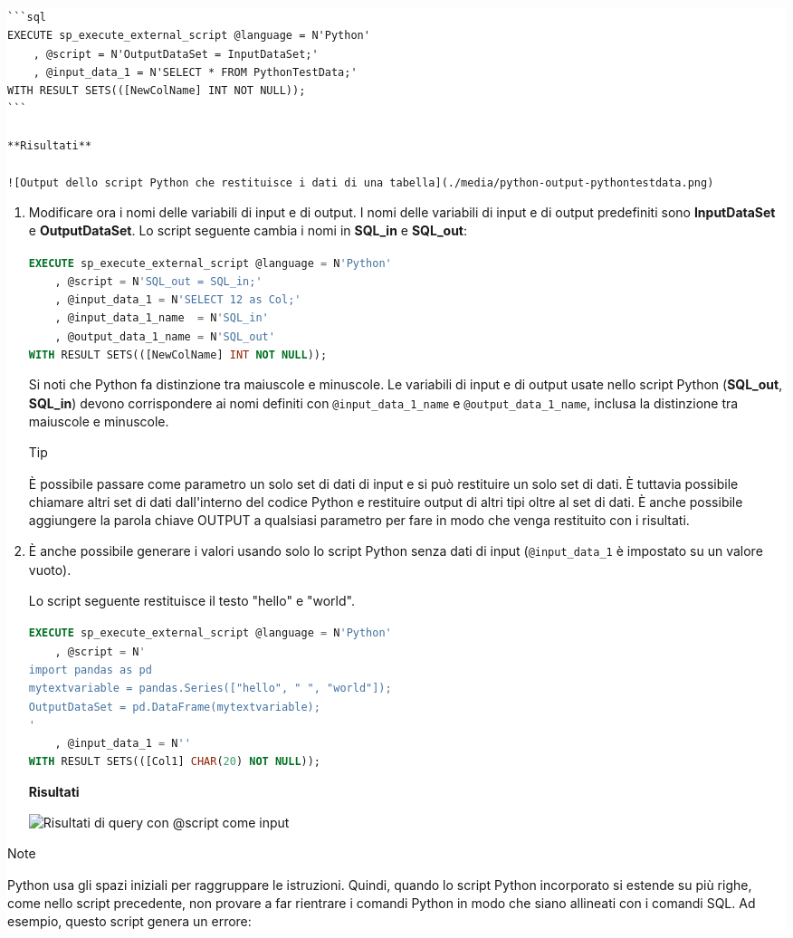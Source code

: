     ```sql
    EXECUTE sp_execute_external_script @language = N'Python'
        , @script = N'OutputDataSet = InputDataSet;'
        , @input_data_1 = N'SELECT * FROM PythonTestData;'
    WITH RESULT SETS(([NewColName] INT NOT NULL));
    ```

    **Risultati**

    ![Output dello script Python che restituisce i dati di una tabella](./media/python-output-pythontestdata.png)

1. Modificare ora i nomi delle variabili di input e di output. I nomi delle variabili di input e di output predefiniti sono **InputDataSet** e **OutputDataSet**. Lo script seguente cambia i nomi in **SQL_in** e **SQL_out**:

    ```sql
    EXECUTE sp_execute_external_script @language = N'Python'
        , @script = N'SQL_out = SQL_in;'
        , @input_data_1 = N'SELECT 12 as Col;'
        , @input_data_1_name  = N'SQL_in'
        , @output_data_1_name = N'SQL_out'
    WITH RESULT SETS(([NewColName] INT NOT NULL));
    ```

    Si noti che Python fa distinzione tra maiuscole e minuscole. Le variabili di input e di output usate nello script Python (**SQL_out**, **SQL_in**) devono corrispondere ai nomi definiti con `@input_data_1_name` e `@output_data_1_name`, inclusa la distinzione tra maiuscole e minuscole.

   > [!TIP]
   > È possibile passare come parametro un solo set di dati di input e si può restituire un solo set di dati. È tuttavia possibile chiamare altri set di dati dall'interno del codice Python e restituire output di altri tipi oltre al set di dati. È anche possibile aggiungere la parola chiave OUTPUT a qualsiasi parametro per fare in modo che venga restituito con i risultati.

1. È anche possibile generare i valori usando solo lo script Python senza dati di input (`@input_data_1` è impostato su un valore vuoto).

   Lo script seguente restituisce il testo "hello" e "world".

   ```sql
   EXECUTE sp_execute_external_script @language = N'Python'
       , @script = N'
   import pandas as pd
   mytextvariable = pandas.Series(["hello", " ", "world"]);
   OutputDataSet = pd.DataFrame(mytextvariable);
   '
       , @input_data_1 = N''
   WITH RESULT SETS(([Col1] CHAR(20) NOT NULL));
   ```

   **Risultati**

   ![Risultati di query con @script come input](./media/python-data-generated-output.png)

> [!NOTE]
> Python usa gli spazi iniziali per raggruppare le istruzioni. Quindi, quando lo script Python incorporato si estende su più righe, come nello script precedente, non provare a far rientrare i comandi Python in modo che siano allineati con i comandi SQL. Ad esempio, questo script genera un errore:
